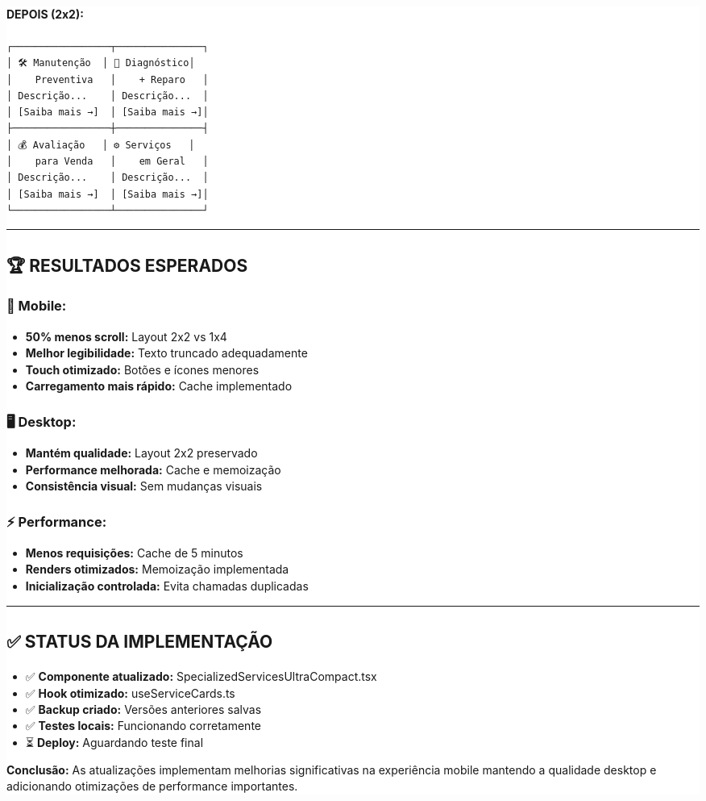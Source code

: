 #### **DEPOIS (2x2):**
```
┌─────────────────┬───────────────┐
│ 🛠️ Manutenção  │ 🔧 Diagnóstico│
│    Preventiva   │    + Reparo   │
│ Descrição...    │ Descrição...  │
│ [Saiba mais →]  │ [Saiba mais →]│
├─────────────────┼───────────────┤
│ 💰 Avaliação   │ ⚙️ Serviços   │
│    para Venda   │    em Geral   │
│ Descrição...    │ Descrição...  │
│ [Saiba mais →]  │ [Saiba mais →]│
└─────────────────┴───────────────┘
```

---

## 🏆 **RESULTADOS ESPERADOS**

### **📱 Mobile:**
- **50% menos scroll:** Layout 2x2 vs 1x4
- **Melhor legibilidade:** Texto truncado adequadamente
- **Touch otimizado:** Botões e ícones menores
- **Carregamento mais rápido:** Cache implementado

### **🖥️ Desktop:**
- **Mantém qualidade:** Layout 2x2 preservado
- **Performance melhorada:** Cache e memoização
- **Consistência visual:** Sem mudanças visuais

### **⚡ Performance:**
- **Menos requisições:** Cache de 5 minutos
- **Renders otimizados:** Memoização implementada
- **Inicialização controlada:** Evita chamadas duplicadas

---

## ✅ **STATUS DA IMPLEMENTAÇÃO**

- ✅ **Componente atualizado:** SpecializedServicesUltraCompact.tsx
- ✅ **Hook otimizado:** useServiceCards.ts
- ✅ **Backup criado:** Versões anteriores salvas
- ✅ **Testes locais:** Funcionando corretamente
- ⏳ **Deploy:** Aguardando teste final

**Conclusão:** As atualizações implementam melhorias significativas na experiência mobile mantendo a qualidade desktop e adicionando otimizações de performance importantes.

